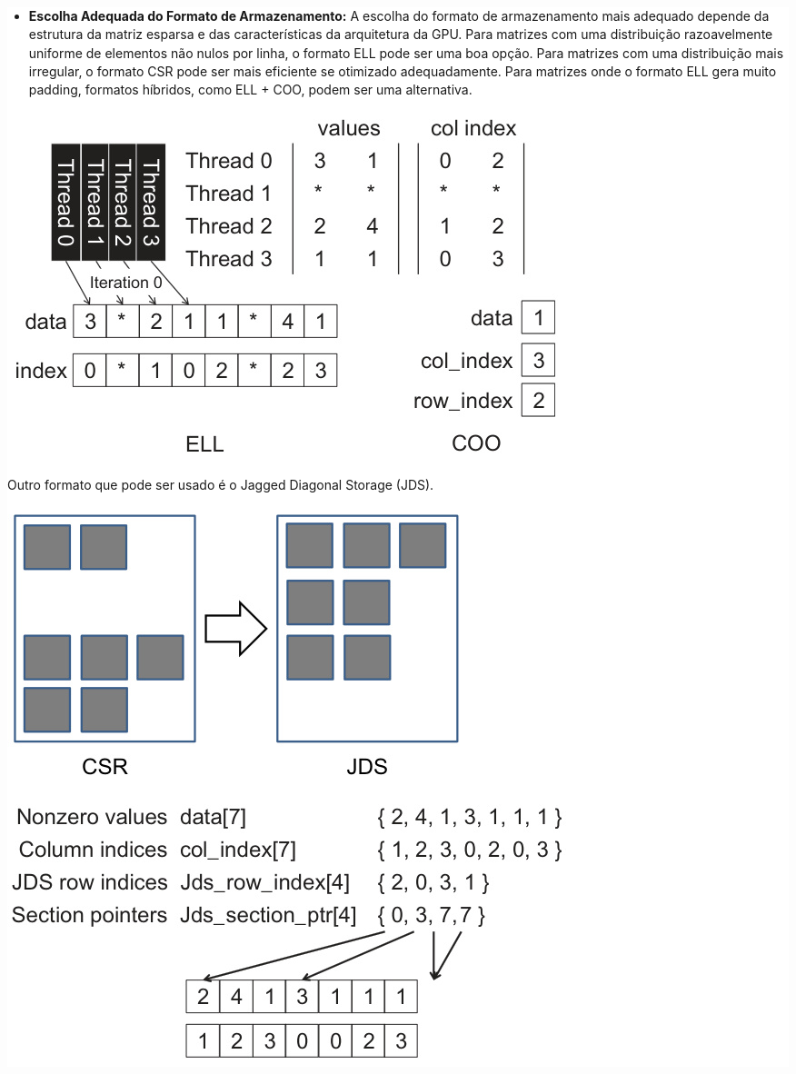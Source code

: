 *   **Escolha Adequada do Formato de Armazenamento:** A escolha do formato de armazenamento mais adequado depende da estrutura da matriz esparsa e das características da arquitetura da GPU. Para matrizes com uma distribuição razoavelmente uniforme de elementos não nulos por linha, o formato ELL pode ser uma boa opção. Para matrizes com uma distribuição mais irregular, o formato CSR pode ser mais eficiente se otimizado adequadamente.  Para matrizes onde o formato ELL gera muito padding, formatos híbridos, como ELL + COO, podem ser uma alternativa.

![Hybrid ELL and COO method for sparse matrix-vector multiplication, balancing memory access and workload distribution.](./../images/image1.jpg)

 Outro formato que pode ser usado é o Jagged Diagonal Storage (JDS).

![Illustration comparing CSR and JDS sparse matrix storage formats, showcasing row reorganization for improved efficiency.](./../images/image6.jpg)

![Exemplo do formato JDS com ELL seccionado para representação de matrizes esparsas, otimizando o armazenamento e processamento paralelo.](./../images/image8.jpg)
